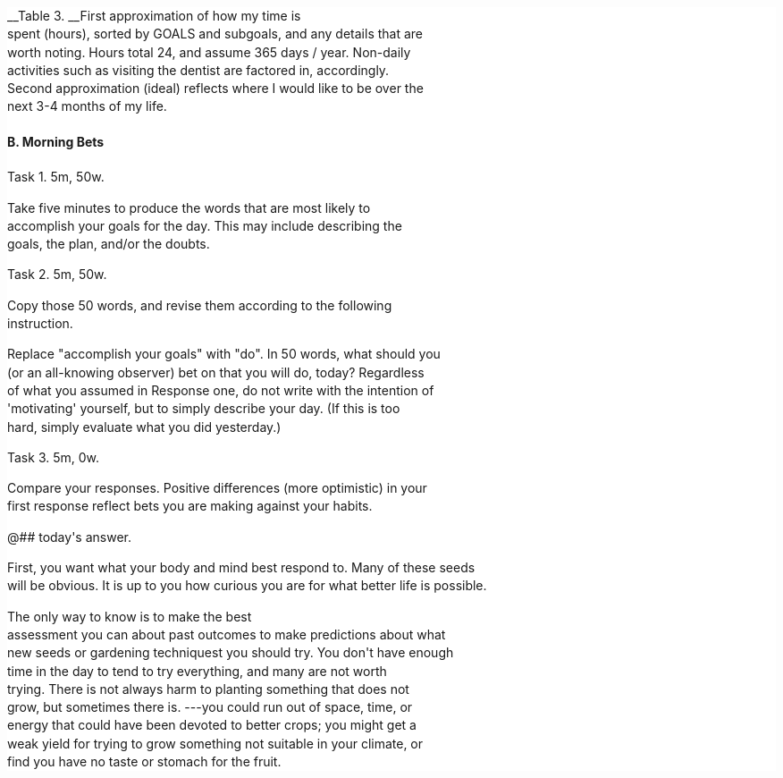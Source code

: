 __Table 3. __First approximation of how my time is  
spent (hours), sorted by GOALS and subgoals, and any details that are  
worth noting. Hours total 24, and assume 365 days / year. Non-daily  
activities such as visiting the dentist are factored in, accordingly.  
Second approximation (ideal) reflects where I would like to be over the  
next 3-4 months of my life.  
  
#### B. Morning Bets  
  
Task 1. 5m, 50w.  
  
Take five minutes to produce the words that are most likely to  
accomplish your goals for the day. This may include describing the  
goals, the plan, and/or the doubts.  
  
Task 2. 5m, 50w.  
  
Copy those 50 words, and revise them according to the following  
instruction.  
  
Replace "accomplish your goals" with "do". In 50 words, what should you  
(or an all-knowing observer) bet on that you will do, today? Regardless  
of what you assumed in Response one, do not write with the intention of  
'motivating' yourself, but to simply describe your day. (If this is too  
hard, simply evaluate what you did yesterday.)  
  
Task 3. 5m, 0w.  
  
Compare your responses. Positive differences (more optimistic) in your  
first response reflect bets you are making against your habits.  

@## today's answer.

First, 
you want 
what your body and mind best respond to. 
Many of these seeds  
will be obvious. 
It is up to you how curious you are 
for what better life is possible.  

The only way to know is to make the best  
assessment you can about past outcomes to make predictions about what  
new seeds or gardening techniquest you should try. 
You don't have enough  
time in the day to tend to try everything, 
and many are not worth  
trying. 
There is not always harm 
to planting something that does not  
grow, but sometimes there is.
---you could run out of space, time, or  
energy that could have been devoted to better crops; 
you might get a  
weak yield 
for trying to grow something 
not suitable in your climate, or  
find you have no taste or stomach 
for the fruit.  
  